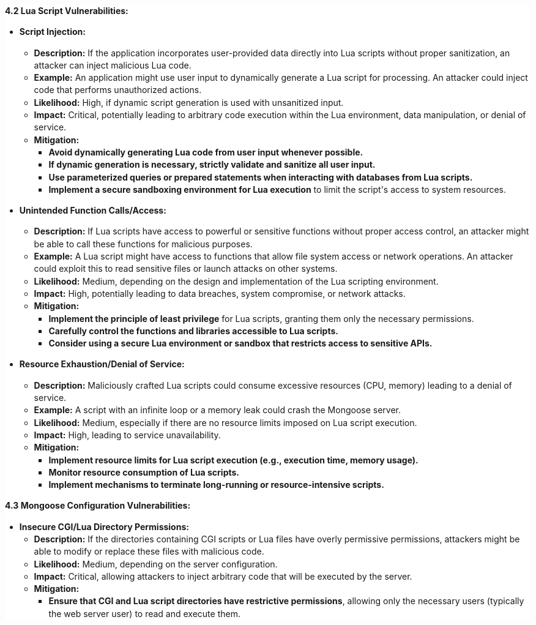 **4.2 Lua Script Vulnerabilities:**

* **Script Injection:**
    * **Description:** If the application incorporates user-provided data directly into Lua scripts without proper sanitization, an attacker can inject malicious Lua code.
    * **Example:** An application might use user input to dynamically generate a Lua script for processing. An attacker could inject code that performs unauthorized actions.
    * **Likelihood:** High, if dynamic script generation is used with unsanitized input.
    * **Impact:** Critical, potentially leading to arbitrary code execution within the Lua environment, data manipulation, or denial of service.
    * **Mitigation:**
        * **Avoid dynamically generating Lua code from user input whenever possible.**
        * **If dynamic generation is necessary, strictly validate and sanitize all user input.**
        * **Use parameterized queries or prepared statements when interacting with databases from Lua scripts.**
        * **Implement a secure sandboxing environment for Lua execution** to limit the script's access to system resources.

* **Unintended Function Calls/Access:**
    * **Description:** If Lua scripts have access to powerful or sensitive functions without proper access control, an attacker might be able to call these functions for malicious purposes.
    * **Example:** A Lua script might have access to functions that allow file system access or network operations. An attacker could exploit this to read sensitive files or launch attacks on other systems.
    * **Likelihood:** Medium, depending on the design and implementation of the Lua scripting environment.
    * **Impact:** High, potentially leading to data breaches, system compromise, or network attacks.
    * **Mitigation:**
        * **Implement the principle of least privilege** for Lua scripts, granting them only the necessary permissions.
        * **Carefully control the functions and libraries accessible to Lua scripts.**
        * **Consider using a secure Lua environment or sandbox that restricts access to sensitive APIs.**

* **Resource Exhaustion/Denial of Service:**
    * **Description:** Maliciously crafted Lua scripts could consume excessive resources (CPU, memory) leading to a denial of service.
    * **Example:** A script with an infinite loop or a memory leak could crash the Mongoose server.
    * **Likelihood:** Medium, especially if there are no resource limits imposed on Lua script execution.
    * **Impact:** High, leading to service unavailability.
    * **Mitigation:**
        * **Implement resource limits for Lua script execution (e.g., execution time, memory usage).**
        * **Monitor resource consumption of Lua scripts.**
        * **Implement mechanisms to terminate long-running or resource-intensive scripts.**

**4.3 Mongoose Configuration Vulnerabilities:**

* **Insecure CGI/Lua Directory Permissions:**
    * **Description:** If the directories containing CGI scripts or Lua files have overly permissive permissions, attackers might be able to modify or replace these files with malicious code.
    * **Likelihood:** Medium, depending on the server configuration.
    * **Impact:** Critical, allowing attackers to inject arbitrary code that will be executed by the server.
    * **Mitigation:**
        * **Ensure that CGI and Lua script directories have restrictive permissions**, allowing only the necessary users (typically the web server user) to read and execute them.
